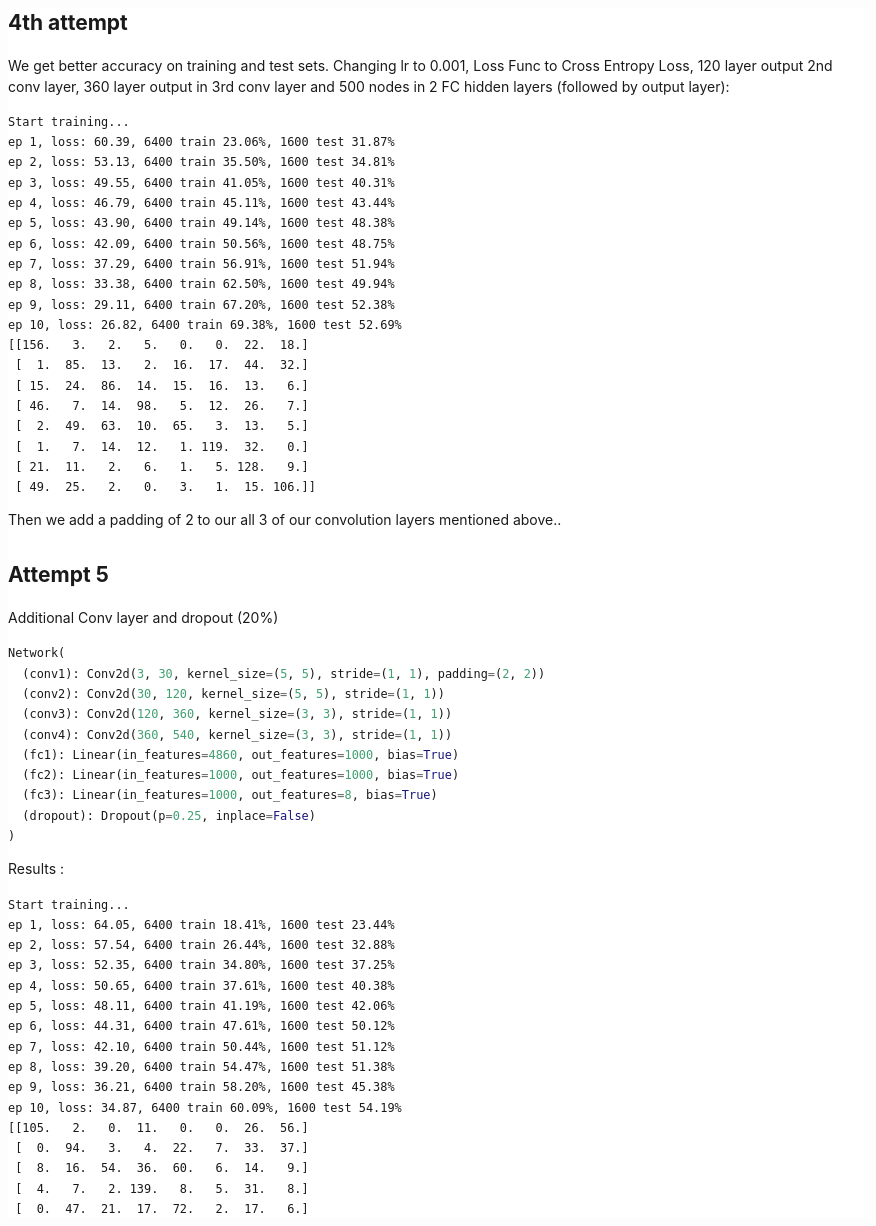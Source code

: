 ## 4th attempt
We get better accuracy on training and test sets. Changing lr to 0.001, Loss Func to Cross Entropy Loss, 120 layer output 2nd conv layer, 360 layer output in 3rd conv layer and 500 nodes in 2 FC hidden layers (followed by output layer):

```shell
Start training...
ep 1, loss: 60.39, 6400 train 23.06%, 1600 test 31.87%
ep 2, loss: 53.13, 6400 train 35.50%, 1600 test 34.81%
ep 3, loss: 49.55, 6400 train 41.05%, 1600 test 40.31%
ep 4, loss: 46.79, 6400 train 45.11%, 1600 test 43.44%
ep 5, loss: 43.90, 6400 train 49.14%, 1600 test 48.38%
ep 6, loss: 42.09, 6400 train 50.56%, 1600 test 48.75%
ep 7, loss: 37.29, 6400 train 56.91%, 1600 test 51.94%
ep 8, loss: 33.38, 6400 train 62.50%, 1600 test 49.94%
ep 9, loss: 29.11, 6400 train 67.20%, 1600 test 52.38%
ep 10, loss: 26.82, 6400 train 69.38%, 1600 test 52.69%
[[156.   3.   2.   5.   0.   0.  22.  18.]
 [  1.  85.  13.   2.  16.  17.  44.  32.]
 [ 15.  24.  86.  14.  15.  16.  13.   6.]
 [ 46.   7.  14.  98.   5.  12.  26.   7.]
 [  2.  49.  63.  10.  65.   3.  13.   5.]
 [  1.   7.  14.  12.   1. 119.  32.   0.]
 [ 21.  11.   2.   6.   1.   5. 128.   9.]
 [ 49.  25.   2.   0.   3.   1.  15. 106.]]
 ```

Then we add a padding of 2 to our all 3 of our convolution layers mentioned above..

## Attempt 5

Additional Conv layer and dropout (20%)

```python
Network(
  (conv1): Conv2d(3, 30, kernel_size=(5, 5), stride=(1, 1), padding=(2, 2))
  (conv2): Conv2d(30, 120, kernel_size=(5, 5), stride=(1, 1))
  (conv3): Conv2d(120, 360, kernel_size=(3, 3), stride=(1, 1))
  (conv4): Conv2d(360, 540, kernel_size=(3, 3), stride=(1, 1))
  (fc1): Linear(in_features=4860, out_features=1000, bias=True)
  (fc2): Linear(in_features=1000, out_features=1000, bias=True)
  (fc3): Linear(in_features=1000, out_features=8, bias=True)
  (dropout): Dropout(p=0.25, inplace=False)
)
```

Results :

```shell
Start training...
ep 1, loss: 64.05, 6400 train 18.41%, 1600 test 23.44%
ep 2, loss: 57.54, 6400 train 26.44%, 1600 test 32.88%
ep 3, loss: 52.35, 6400 train 34.80%, 1600 test 37.25%
ep 4, loss: 50.65, 6400 train 37.61%, 1600 test 40.38%
ep 5, loss: 48.11, 6400 train 41.19%, 1600 test 42.06%
ep 6, loss: 44.31, 6400 train 47.61%, 1600 test 50.12%
ep 7, loss: 42.10, 6400 train 50.44%, 1600 test 51.12%
ep 8, loss: 39.20, 6400 train 54.47%, 1600 test 51.38%
ep 9, loss: 36.21, 6400 train 58.20%, 1600 test 45.38%
ep 10, loss: 34.87, 6400 train 60.09%, 1600 test 54.19%
[[105.   2.   0.  11.   0.   0.  26.  56.]
 [  0.  94.   3.   4.  22.   7.  33.  37.]
 [  8.  16.  54.  36.  60.   6.  14.   9.]
 [  4.   7.   2. 139.   8.   5.  31.   8.]
 [  0.  47.  21.  17.  72.   2.  17.   6.]
```